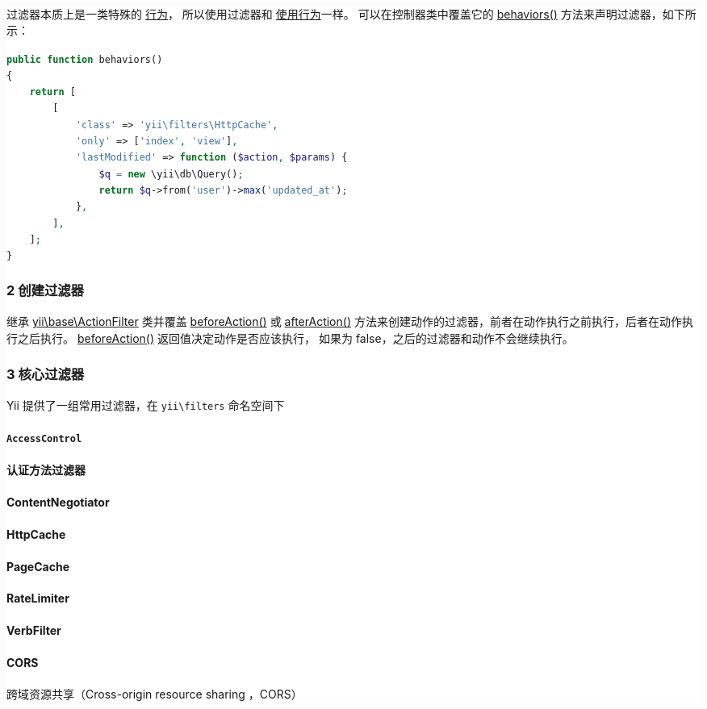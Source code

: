 过滤器本质上是一类特殊的 [行为](https://www.yiichina.com/doc/guide/2.0/concept-behaviors)， 所以使用过滤器和 [使用行为](https://www.yiichina.com/doc/guide/2.0/concept-behaviors#attaching-behaviors)一样。 可以在控制器类中覆盖它的 [behaviors()](https://www.yiichina.com/doc/api/2.0/yii-base-component#behaviors()-detail) 方法来声明过滤器，如下所示：

```php
public function behaviors()
{
    return [
        [
            'class' => 'yii\filters\HttpCache',
            'only' => ['index', 'view'],
            'lastModified' => function ($action, $params) {
                $q = new \yii\db\Query();
                return $q->from('user')->max('updated_at');
            },
        ],
    ];
}
```



### 2 创建过滤器

继承 [yii\base\ActionFilter](https://www.yiichina.com/doc/api/2.0/yii-base-actionfilter) 类并覆盖 [beforeAction()](https://www.yiichina.com/doc/api/2.0/yii-base-actionfilter#beforeAction()-detail) 或 [afterAction()](https://www.yiichina.com/doc/api/2.0/yii-base-actionfilter#afterAction()-detail) 方法来创建动作的过滤器，前者在动作执行之前执行，后者在动作执行之后执行。 [beforeAction()](https://www.yiichina.com/doc/api/2.0/yii-base-actionfilter#beforeAction()-detail) 返回值决定动作是否应该执行， 如果为 false，之后的过滤器和动作不会继续执行。



### 3 核心过滤器

Yii 提供了一组常用过滤器，在 `yii\filters` 命名空间下

#### `AccessControl`

#### 认证方法过滤器

#### ContentNegotiator

#### HttpCache 

#### PageCache

#### RateLimiter

#### VerbFilter

#### CORS

跨域资源共享（Cross-origin resource sharing ，CORS）


